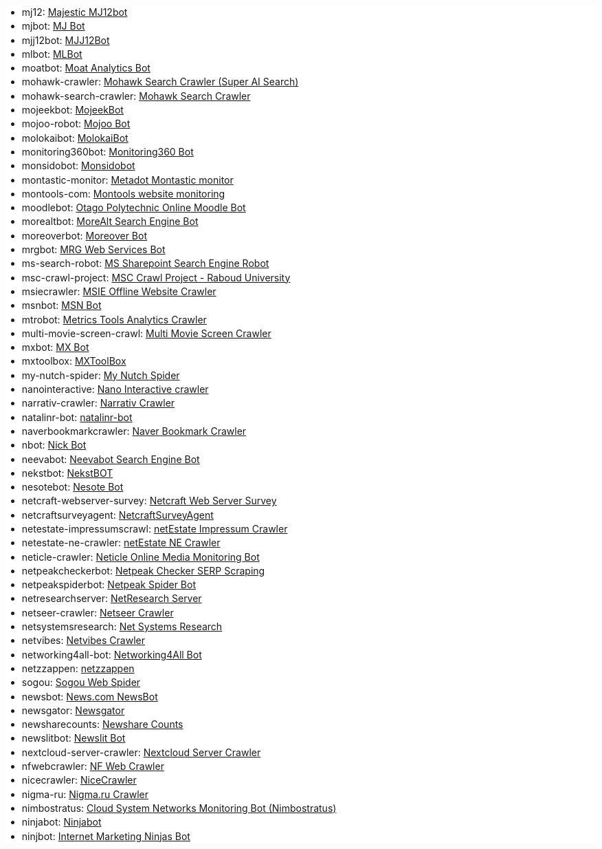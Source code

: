 * mj12: [Majestic MJ12bot](http://www.majestic12.co.uk/bot.php)
* mjbot: [MJ Bot]()
* mjj12bot: [MJJ12Bot](http://mjj12bot.com/)
* mlbot: [MLBot]()
* moatbot: [Moat Analytics Bot](https://moat.com/)
* mohawk-crawler: [Mohawk Search Crawler (Super AI Search)](https://github.com/stingraze/mohawk-crawler)
* mohawk-search-crawler: [Mohawk Search Crawler]()
* mojeekbot: [MojeekBot](https://www.mojeek.com/bot.html)
* mojoo-robot: [Mojoo Bot](http://www.mojoo.com/)
* molokaibot: [MolokaiBot]()
* monitoring360bot: [Monitoring360 Bot](http://www.monitoring360.io/bot.html)
* monsidobot: [Monsidobot](http://monsido.com/bot.html)
* montastic-monitor: [Metadot Montastic monitor](http://www.montastic.com)
* montools-com: [Montools website monitoring](https://montools.com/)
* moodlebot: [Otago Polytechnic Online Moodle Bot](https://moodle.op.ac.nz)
* morealtbot: [MoreAlt Search Engine Bot](http://www.morealt.com/bot.html)
* moreoverbot: [Moreover Bot](http://www.moreover.com)
* mrgbot: [MRG Web Services Bot](https://www.mrg.ro/bot.html)
* ms-search-robot: [MS Sharepoint Search Engine Robot]()
* msc-crawl-project: [MSC Crawl Project - Raboud University]()
* msiecrawler: [MSIE Offline Website Crawler](http://nekst.ipipan.waw.pl/nekstbot/)
* msnbot: [MSN Bot](http://search.msn.com/msnbot.htm)
* mtrobot: [Metrics Tools Analytics Crawler](https://metrics-tools.de/robot.html)
* multi-movie-screen-crawl: [Multi Movie Screen Crawler]()
* mxbot: [MX Bot](http://www.chainn.com/mxbot.html)
* mxtoolbox: [MXToolBox](http://www.mxtoolbox.com/)
* my-nutch-spider: [My Nutch Spider](http://nutch.apache.org/)
* nanointeractive: [Nano Interactive crawler](https://nanointeractive.com/crawler/)
* narrativ-crawler: [Narrativ Crawler](https://narrativ.com/)
* natalinr-bot: [natalinr-bot]()
* naverbookmarkcrawler: [Naver Bookmark Crawler]()
* nbot: [Nick Bot](https://nick04.com/bot)
* neevabot: [Neevabot Search Engine Bot](https://neeva.com/neevabot)
* nekstbot: [NekstBOT](http://nekst.ipipan.waw.pl/nekstbot/)
* nesotebot: [Nesote Bot](http://www.inoutscripts.com/bot.html)
* netcraft-webserver-survey: [Netcraft Web Server Survey]()
* netcraftsurveyagent: [NetcraftSurveyAgent](mailto:info@netcraft.com)
* netestate-impressumscrawl: [netEstate Impressum Crawler](http://www.netestate.de/de/loesungen/impressumscrawler)
* netestate-ne-crawler: [netEstate NE Crawler](http://www.website-datenbank.de/)
* neticle-crawler: [Neticle Online Media Monitoring Bot](http://bot.neticle.hu/)
* netpeakcheckerbot: [Netpeak Checker SERP Scraping](https://netpeaksoftware.com/blog/netpeak-checker-3-0-serp-scraping)
* netpeakspiderbot: [Netpeak Spider Bot](https://netpeaksoftware.com/spider)
* netresearchserver: [NetResearch Server](http://loopimprovements.com/robot.html)
* netseer-crawler: [Netseer Crawler](http://www.netseer.com/crawler.html)
* netsystemsresearch: [Net Systems Research](https://www.netsystemsresearch.com/)
* netvibes: [Netvibes Crawler](http://www.netvibes.com)
* networking4all-bot: [Networking4All Bot](https://verzamelgids.nl/)
* netzzappen: [netzzappen](http://www.netzzappen.com)
* sogou: [Sogou Web Spider](http://www.sogou.com/docs/help/webmasters.htm#07)
* newsbot: [News.com NewsBot](https://www.news.com/bot.html)
* newsgator: [Newsgator](http://www.newsgator.com)
* newsharecounts: [Newshare Counts](http://newsharecounts.com/crawler)
* newslitbot: [Newslit Bot](https://www.newslit.co)
* nextcloud-server-crawler: [Nextcloud Server Crawler](https://github.com/nextcloud/server)
* nfwebcrawler: [NF Web Crawler]()
* nicecrawler: [NiceCrawler](http://www.nicecrawler.com/)
* nigma-ru: [Nigma.ru Crawler](mailto:crawler@nigma.ru)
* nimbostratus: [Cloud System Networks Monitoring Bot (Nimbostratus)](http://cloudsystemnetworks.com/)
* ninjabot: [Ninjabot]()
* ninjbot: [Internet Marketing Ninjas Bot](http://www.webuildpages.com)